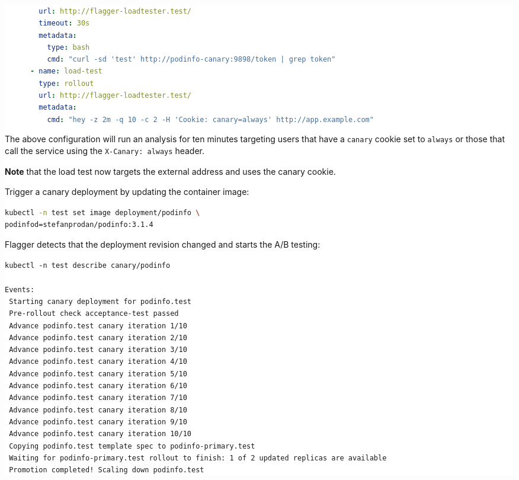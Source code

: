 ```yaml
        url: http://flagger-loadtester.test/
        timeout: 30s
        metadata:
          type: bash
          cmd: "curl -sd 'test' http://podinfo-canary:9898/token | grep token"
      - name: load-test
        type: rollout
        url: http://flagger-loadtester.test/
        metadata:
          cmd: "hey -z 2m -q 10 -c 2 -H 'Cookie: canary=always' http://app.example.com"
```

The above configuration will run an analysis for ten minutes targeting users that have a `canary` cookie set to `always` or those that call the service using the `X-Canary: always` header.

**Note** that the load test now targets the external address and uses the canary cookie.

Trigger a canary deployment by updating the container image:

```bash
kubectl -n test set image deployment/podinfo \
podinfod=stefanprodan/podinfo:3.1.4
```

Flagger detects that the deployment revision changed and starts the A/B testing:

```text
kubectl -n test describe canary/podinfo

Events:
 Starting canary deployment for podinfo.test
 Pre-rollout check acceptance-test passed
 Advance podinfo.test canary iteration 1/10
 Advance podinfo.test canary iteration 2/10
 Advance podinfo.test canary iteration 3/10
 Advance podinfo.test canary iteration 4/10
 Advance podinfo.test canary iteration 5/10
 Advance podinfo.test canary iteration 6/10
 Advance podinfo.test canary iteration 7/10
 Advance podinfo.test canary iteration 8/10
 Advance podinfo.test canary iteration 9/10
 Advance podinfo.test canary iteration 10/10
 Copying podinfo.test template spec to podinfo-primary.test
 Waiting for podinfo-primary.test rollout to finish: 1 of 2 updated replicas are available
 Promotion completed! Scaling down podinfo.test
```


